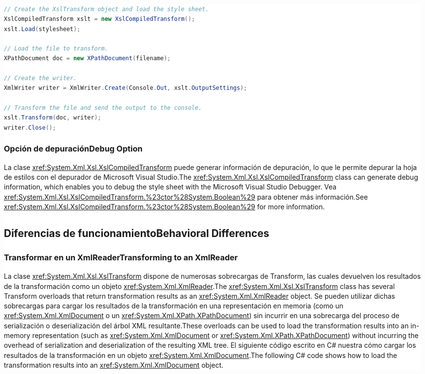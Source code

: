 ```csharp
// Create the XslTransform object and load the style sheet.
XslCompiledTransform xslt = new XslCompiledTransform();
xslt.Load(stylesheet);

// Load the file to transform.
XPathDocument doc = new XPathDocument(filename);

// Create the writer.
XmlWriter writer = XmlWriter.Create(Console.Out, xslt.OutputSettings);

// Transform the file and send the output to the console.
xslt.Transform(doc, writer);
writer.Close();
```

### <a name="debug-option"></a><span data-ttu-id="25b1c-131">Opción de depuración</span><span class="sxs-lookup"><span data-stu-id="25b1c-131">Debug Option</span></span>

<span data-ttu-id="25b1c-132">La clase <xref:System.Xml.Xsl.XslCompiledTransform> puede generar información de depuración, lo que le permite depurar la hoja de estilos con el depurador de Microsoft Visual Studio.</span><span class="sxs-lookup"><span data-stu-id="25b1c-132">The <xref:System.Xml.Xsl.XslCompiledTransform> class can generate debug information, which enables you to debug the style sheet with the Microsoft Visual Studio Debugger.</span></span> <span data-ttu-id="25b1c-133">Vea <xref:System.Xml.Xsl.XslCompiledTransform.%23ctor%28System.Boolean%29> para obtener más información.</span><span class="sxs-lookup"><span data-stu-id="25b1c-133">See <xref:System.Xml.Xsl.XslCompiledTransform.%23ctor%28System.Boolean%29> for more information.</span></span>

## <a name="behavioral-differences"></a><span data-ttu-id="25b1c-134">Diferencias de funcionamiento</span><span class="sxs-lookup"><span data-stu-id="25b1c-134">Behavioral Differences</span></span>

### <a name="transforming-to-an-xmlreader"></a><span data-ttu-id="25b1c-135">Transformar en un XmlReader</span><span class="sxs-lookup"><span data-stu-id="25b1c-135">Transforming to an XmlReader</span></span>

<span data-ttu-id="25b1c-136">La clase <xref:System.Xml.Xsl.XslTransform> dispone de numerosas sobrecargas de Transform, las cuales devuelven los resultados de la transformación como un objeto <xref:System.Xml.XmlReader>.</span><span class="sxs-lookup"><span data-stu-id="25b1c-136">The <xref:System.Xml.Xsl.XslTransform> class has several Transform overloads that return transformation results as an <xref:System.Xml.XmlReader> object.</span></span> <span data-ttu-id="25b1c-137">Se pueden utilizar dichas sobrecargas para cargar los resultados de la transformación en una representación en memoria (como un <xref:System.Xml.XmlDocument> o un <xref:System.Xml.XPath.XPathDocument>) sin incurrir en una sobrecarga del proceso de serialización o deserialización del árbol XML resultante.</span><span class="sxs-lookup"><span data-stu-id="25b1c-137">These overloads can be used to load the transformation results into an in-memory representation (such as <xref:System.Xml.XmlDocument> or <xref:System.Xml.XPath.XPathDocument>) without incurring the overhead of serialization and deserialization of the resulting XML tree.</span></span> <span data-ttu-id="25b1c-138">El siguiente código escrito en C# nuestra cómo cargar los resultados de la transformación en un objeto <xref:System.Xml.XmlDocument>.</span><span class="sxs-lookup"><span data-stu-id="25b1c-138">The following C# code shows how to load the transformation results into an <xref:System.Xml.XmlDocument> object.</span></span>
